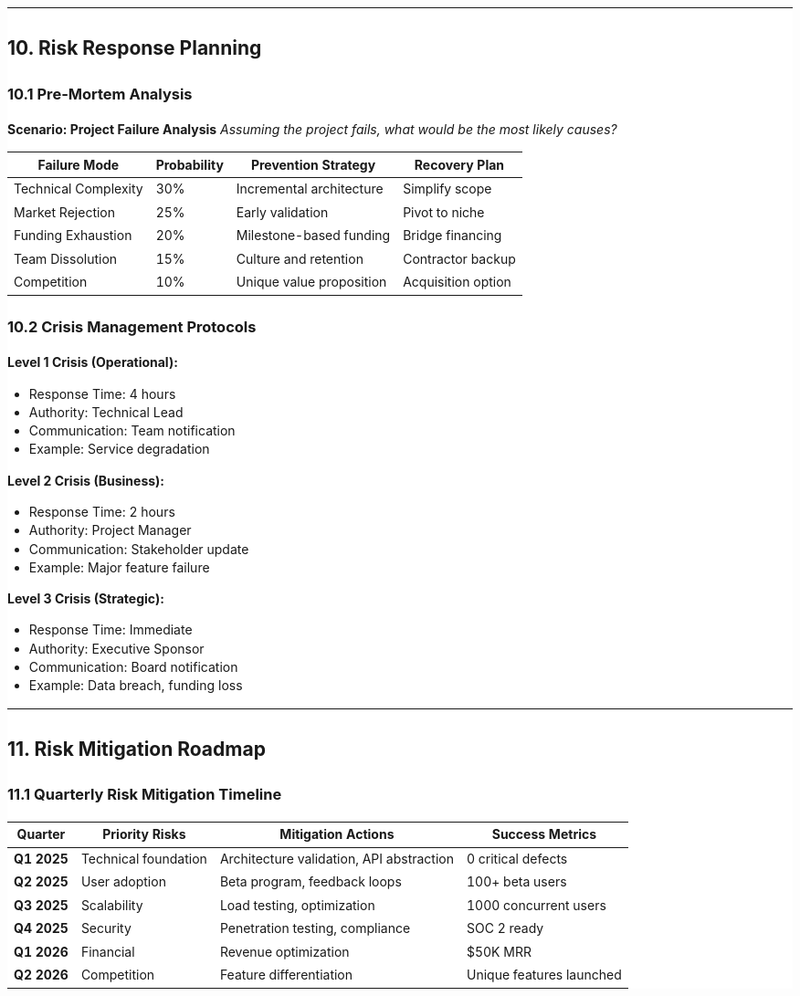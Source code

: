 
---

## 10. Risk Response Planning

### 10.1 Pre-Mortem Analysis

**Scenario: Project Failure Analysis**
*Assuming the project fails, what would be the most likely causes?*

| Failure Mode | Probability | Prevention Strategy | Recovery Plan |
|--------------|-------------|-------------------|---------------|
| Technical Complexity | 30% | Incremental architecture | Simplify scope |
| Market Rejection | 25% | Early validation | Pivot to niche |
| Funding Exhaustion | 20% | Milestone-based funding | Bridge financing |
| Team Dissolution | 15% | Culture and retention | Contractor backup |
| Competition | 10% | Unique value proposition | Acquisition option |

### 10.2 Crisis Management Protocols

**Level 1 Crisis (Operational):**
- Response Time: 4 hours
- Authority: Technical Lead
- Communication: Team notification
- Example: Service degradation

**Level 2 Crisis (Business):**
- Response Time: 2 hours
- Authority: Project Manager
- Communication: Stakeholder update
- Example: Major feature failure

**Level 3 Crisis (Strategic):**
- Response Time: Immediate
- Authority: Executive Sponsor
- Communication: Board notification
- Example: Data breach, funding loss

---

## 11. Risk Mitigation Roadmap

### 11.1 Quarterly Risk Mitigation Timeline

| Quarter | Priority Risks | Mitigation Actions | Success Metrics |
|---------|---------------|-------------------|-----------------|
| **Q1 2025** | Technical foundation | Architecture validation, API abstraction | 0 critical defects |
| **Q2 2025** | User adoption | Beta program, feedback loops | 100+ beta users |
| **Q3 2025** | Scalability | Load testing, optimization | 1000 concurrent users |
| **Q4 2025** | Security | Penetration testing, compliance | SOC 2 ready |
| **Q1 2026** | Financial | Revenue optimization | $50K MRR |
| **Q2 2026** | Competition | Feature differentiation | Unique features launched |
